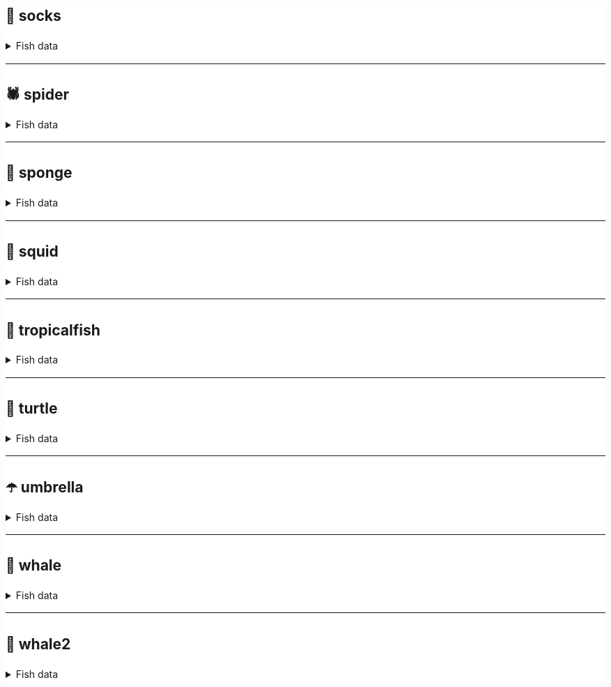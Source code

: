 ## 🧦 socks

<details><summary>Fish data</summary></details>

---------------

## 🕷️ spider

<details><summary>Fish data</summary></details>

---------------

## 🧽 sponge

<details><summary>Fish data</summary></details>

---------------

## 🦑 squid

<details><summary>Fish data</summary></details>

---------------

## 🐠 tropicalfish

<details><summary>Fish data</summary></details>

---------------

## 🐢 turtle

<details><summary>Fish data</summary></details>

---------------

## ☂️ umbrella

<details><summary>Fish data</summary></details>

---------------

## 🐳 whale

<details><summary>Fish data</summary></details>

---------------

## 🐋 whale2

<details><summary>Fish data</summary></details>
